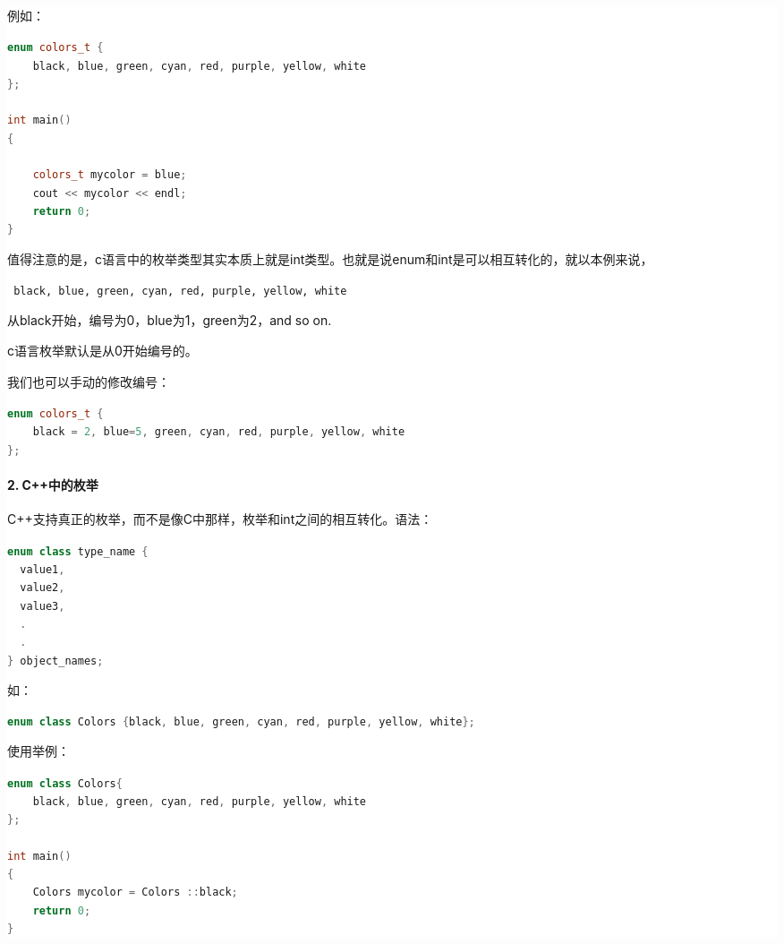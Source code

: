 例如：

```c++
enum colors_t {
    black, blue, green, cyan, red, purple, yellow, white
};

int main()
{
    
    colors_t mycolor = blue;
    cout << mycolor << endl;
    return 0;
}
```

值得注意的是，c语言中的枚举类型其实本质上就是int类型。也就是说enum和int是可以相互转化的，就以本例来说，

```
 black, blue, green, cyan, red, purple, yellow, white
```

从black开始，编号为0，blue为1，green为2，and so on.

c语言枚举默认是从0开始编号的。

我们也可以手动的修改编号：

```c++
enum colors_t {
    black = 2, blue=5, green, cyan, red, purple, yellow, white
};
```

#### 2. C++中的枚举

C++支持真正的枚举，而不是像C中那样，枚举和int之间的相互转化。语法：

```c++
enum class type_name {
  value1,
  value2,
  value3,
  .
  .
} object_names;
```

如：

```c++
enum class Colors {black, blue, green, cyan, red, purple, yellow, white};
```

使用举例：

```c++
enum class Colors{
    black, blue, green, cyan, red, purple, yellow, white
};

int main()
{
    Colors mycolor = Colors ::black;
    return 0;
}
```
